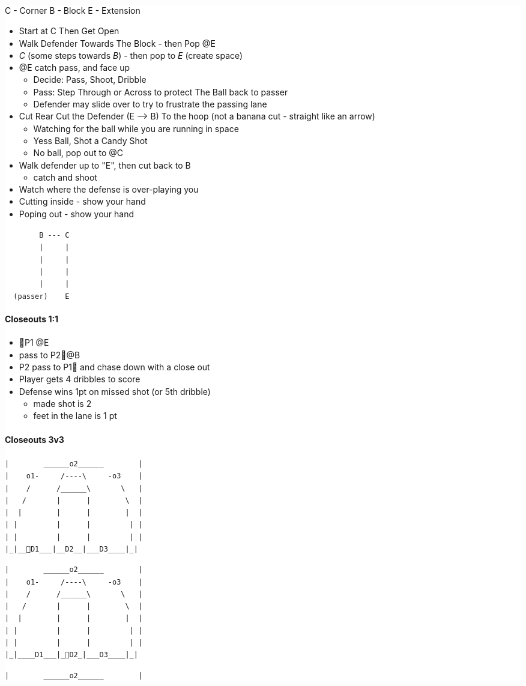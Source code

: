 C - Corner
B - Block 
E - Extension

- Start at C Then Get Open
- Walk Defender Towards The Block - then Pop @E
- *C* (some steps towards *B*) - then pop to *E* (create space)
- @E catch pass, and face up
    - Decide: Pass, Shoot, Dribble
    - Pass: Step Through or Across to protect The Ball back to passer
    - Defender may slide over to try to frustrate the passing lane
- Cut Rear Cut the Defender (E --> B) To the hoop (not a banana cut - straight like an arrow)
    - Watching for the ball while you are running in space
    - Yess Ball, Shot a Candy Shot
    - No ball, pop out to @C
- Walk defender up to "E", then cut back to B
    - catch and shoot
- Watch where the defense is over-playing you
- Cutting inside - show your hand
- Poping out - show your hand


```text
        B --- C
        |     | 
        |     | 
        |     | 
        |     | 
  (passer)    E
```




#### Closeouts 1:1
- 🏀P1 @E 
- pass to P2🏀@B
- P2 pass to P1🏀 and chase down with a close out
- Player gets 4 dribbles to score
- Defense wins 1pt on missed shot (or 5th dribble)
    - made shot is 2
    - feet in the lane is 1 pt



#### Closeouts 3v3

```text
|        ______o2______        |
|    o1-     /----\     -o3    |
|    /      /______\       \   | 
|   /       |      |        \  |
|  |        |      |        |  | 
| |         |      |         | | 
| |         |      |         | | 
|_|__🏀D1___|__D2__|___D3____|_|
```
```text
|        ______o2______        |
|    o1-     /----\     -o3    |
|    /      /______\       \   | 
|   /       |      |        \  |
|  |        |      |        |  | 
| |         |      |         | | 
| |         |      |         | | 
|_|____D1___|_🏀D2_|___D3____|_|
```
```text
|        ______o2______        |
```